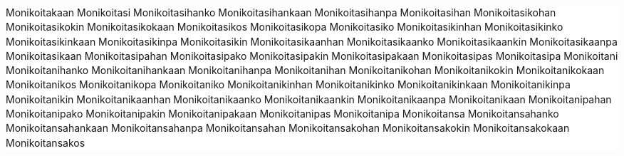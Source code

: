 Monikoitakaan
Monikoitasi
Monikoitasihanko
Monikoitasihankaan
Monikoitasihanpa
Monikoitasihan
Monikoitasikohan
Monikoitasikokin
Monikoitasikokaan
Monikoitasikos
Monikoitasikopa
Monikoitasiko
Monikoitasikinhan
Monikoitasikinko
Monikoitasikinkaan
Monikoitasikinpa
Monikoitasikin
Monikoitasikaanhan
Monikoitasikaanko
Monikoitasikaankin
Monikoitasikaanpa
Monikoitasikaan
Monikoitasipahan
Monikoitasipako
Monikoitasipakin
Monikoitasipakaan
Monikoitasipas
Monikoitasipa
Monikoitani
Monikoitanihanko
Monikoitanihankaan
Monikoitanihanpa
Monikoitanihan
Monikoitanikohan
Monikoitanikokin
Monikoitanikokaan
Monikoitanikos
Monikoitanikopa
Monikoitaniko
Monikoitanikinhan
Monikoitanikinko
Monikoitanikinkaan
Monikoitanikinpa
Monikoitanikin
Monikoitanikaanhan
Monikoitanikaanko
Monikoitanikaankin
Monikoitanikaanpa
Monikoitanikaan
Monikoitanipahan
Monikoitanipako
Monikoitanipakin
Monikoitanipakaan
Monikoitanipas
Monikoitanipa
Monikoitansa
Monikoitansahanko
Monikoitansahankaan
Monikoitansahanpa
Monikoitansahan
Monikoitansakohan
Monikoitansakokin
Monikoitansakokaan
Monikoitansakos